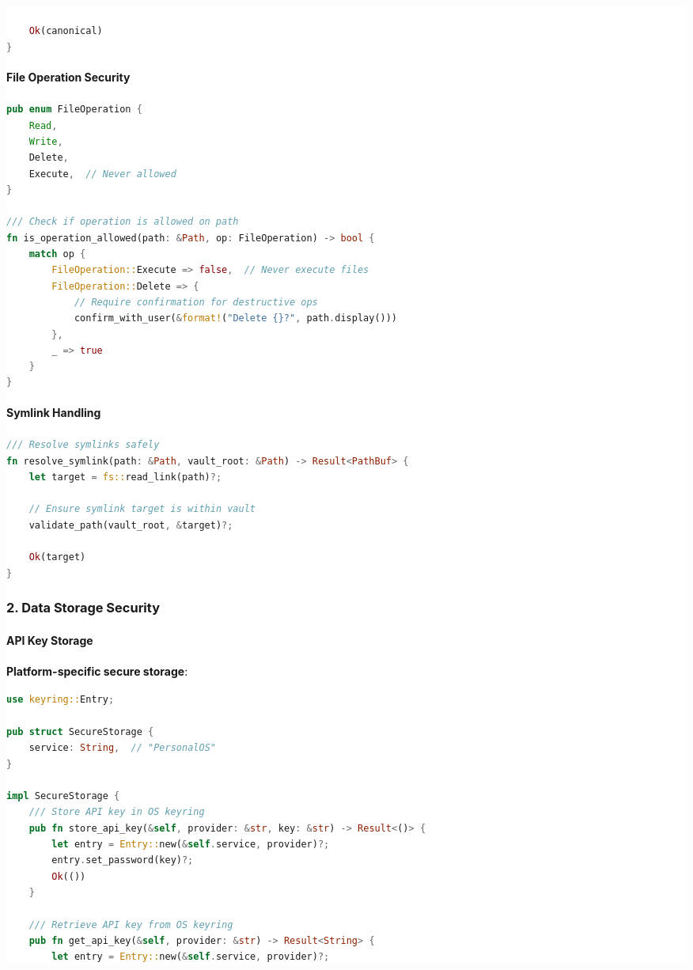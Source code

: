 ```rust
    
    Ok(canonical)
}
```

#### File Operation Security

```rust
pub enum FileOperation {
    Read,
    Write,
    Delete,
    Execute,  // Never allowed
}

/// Check if operation is allowed on path
fn is_operation_allowed(path: &Path, op: FileOperation) -> bool {
    match op {
        FileOperation::Execute => false,  // Never execute files
        FileOperation::Delete => {
            // Require confirmation for destructive ops
            confirm_with_user(&format!("Delete {}?", path.display()))
        },
        _ => true
    }
}
```

#### Symlink Handling

```rust
/// Resolve symlinks safely
fn resolve_symlink(path: &Path, vault_root: &Path) -> Result<PathBuf> {
    let target = fs::read_link(path)?;
    
    // Ensure symlink target is within vault
    validate_path(vault_root, &target)?;
    
    Ok(target)
}
```

### 2. Data Storage Security

#### API Key Storage

**Platform-specific secure storage**:

```rust
use keyring::Entry;

pub struct SecureStorage {
    service: String,  // "PersonalOS"
}

impl SecureStorage {
    /// Store API key in OS keyring
    pub fn store_api_key(&self, provider: &str, key: &str) -> Result<()> {
        let entry = Entry::new(&self.service, provider)?;
        entry.set_password(key)?;
        Ok(())
    }
    
    /// Retrieve API key from OS keyring
    pub fn get_api_key(&self, provider: &str) -> Result<String> {
        let entry = Entry::new(&self.service, provider)?;
```